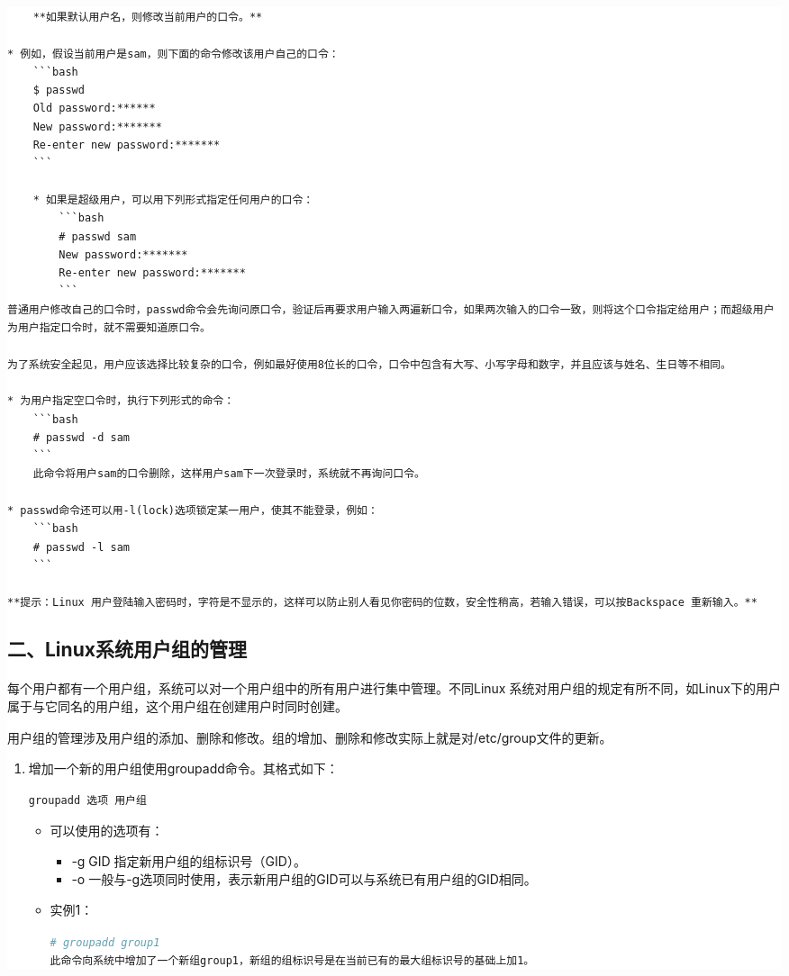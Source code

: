         **如果默认用户名，则修改当前用户的口令。**

    * 例如，假设当前用户是sam，则下面的命令修改该用户自己的口令：
        ```bash
        $ passwd 
        Old password:****** 
        New password:******* 
        Re-enter new password:*******
        ```

        * 如果是超级用户，可以用下列形式指定任何用户的口令：
            ```bash
            # passwd sam 
            New password:******* 
            Re-enter new password:*******
            ```
    普通用户修改自己的口令时，passwd命令会先询问原口令，验证后再要求用户输入两遍新口令，如果两次输入的口令一致，则将这个口令指定给用户；而超级用户为用户指定口令时，就不需要知道原口令。

    为了系统安全起见，用户应该选择比较复杂的口令，例如最好使用8位长的口令，口令中包含有大写、小写字母和数字，并且应该与姓名、生日等不相同。

    * 为用户指定空口令时，执行下列形式的命令：
        ```bash
        # passwd -d sam
        ```
        此命令将用户sam的口令删除，这样用户sam下一次登录时，系统就不再询问口令。

    * passwd命令还可以用-l(lock)选项锁定某一用户，使其不能登录，例如：
        ```bash
        # passwd -l sam
        ```
            
    **提示：Linux 用户登陆输入密码时，字符是不显示的，这样可以防止别人看见你密码的位数，安全性稍高，若输入错误，可以按Backspace 重新输入。**

## 二、Linux系统用户组的管理

每个用户都有一个用户组，系统可以对一个用户组中的所有用户进行集中管理。不同Linux 系统对用户组的规定有所不同，如Linux下的用户属于与它同名的用户组，这个用户组在创建用户时同时创建。

用户组的管理涉及用户组的添加、删除和修改。组的增加、删除和修改实际上就是对/etc/group文件的更新。

1. 增加一个新的用户组使用groupadd命令。其格式如下：
    ```bash
    groupadd 选项 用户组
    ```
    * 可以使用的选项有：
        * -g GID 指定新用户组的组标识号（GID）。
        * -o 一般与-g选项同时使用，表示新用户组的GID可以与系统已有用户组的GID相同。

    * 实例1：
        ```bash
        # groupadd group1
        此命令向系统中增加了一个新组group1，新组的组标识号是在当前已有的最大组标识号的基础上加1。
        ```
